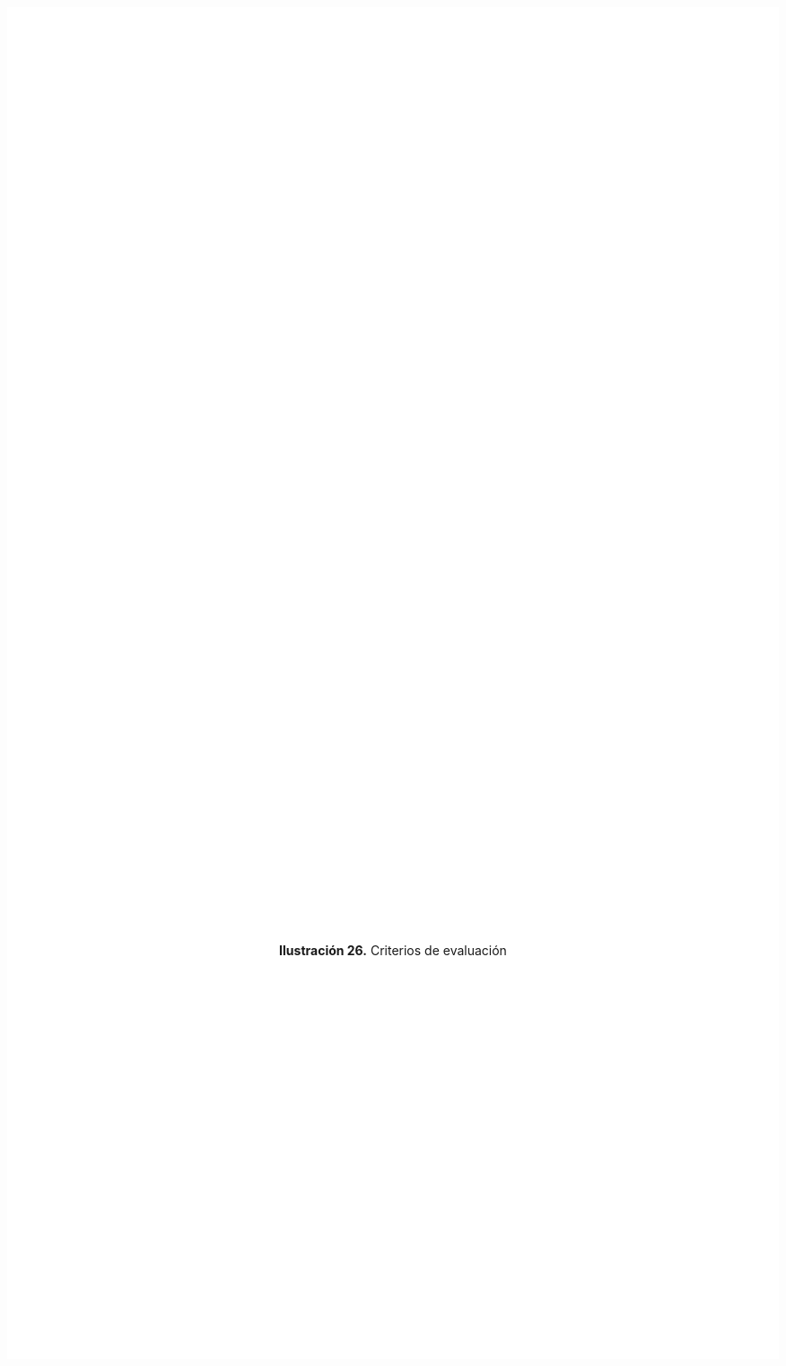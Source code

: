 <br/>
<div style="width: 100%;"><div style="position: relative; padding-bottom: 56.25%; padding-top: 0; height: 0;"><iframe frameborder="0" width="1200px" height="675px" style="position: absolute; top: 0; left: 0; width: 100%; height: 100%;" src="https://view.genial.ly/5dbbc06a49c4140fc70a0602" type="text/html" allowscriptaccess="always" allowfullscreen="true" scrolling="yes" allownetworking="all"></iframe> </div> </div>
<br/>
<div style="width: 100%;"><div style="position: relative; padding-bottom: 56.25%; padding-top: 0; height: 0;"><iframe frameborder="0" width="1200px" height="675px" style="position: absolute; top: 0; left: 0; width: 100%; height: 100%;" src="https://view.genial.ly/5dbbc07149c4140fc70a0609" type="text/html" allowscriptaccess="always" allowfullscreen="true" scrolling="yes" allownetworking="all"></iframe> </div> </div>
<br/>
<p align="center"><b>Ilustración 26.</b> Criterios de evaluación </p>
<div style="width: 100%;"><div style="position: relative; padding-bottom: 50.00%; padding-top: 0; height: 0;"><iframe frameborder="0" width="1200px" height="600px" style="position: absolute; top: 0; left: 0; width: 100%; height: 100%;" src="https://view.genial.ly/5dbbc0f58006a70fb9b7e102" type="text/html" allowscriptaccess="always" allowfullscreen="true" scrolling="yes" allownetworking="all"></iframe> </div> </div>